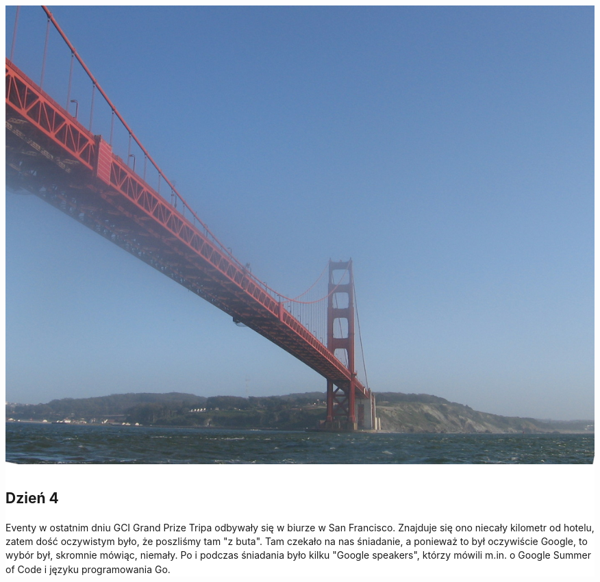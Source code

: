[![Golden Gate](/static/images/blog/2014-05-07-google-code-in-2013-grand-prize-trip-goldenGate.jpg)](/static/images/blog/2014-05-07-google-code-in-2013-grand-prize-trip-goldenGate.jpg)

## Dzień 4

Eventy w ostatnim dniu GCI Grand Prize Tripa odbywały się w biurze w San Francisco. Znajduje się ono niecały kilometr od hotelu, zatem dość oczywistym było, że poszliśmy tam "z buta". Tam czekało na nas śniadanie, a ponieważ to był oczywiście Google, to wybór był, skromnie mówiąc, niemały. Po i podczas śniadania było kilku "Google speakers", którzy mówili m.in. o Google Summer of Code i języku programowania Go.

<figure>